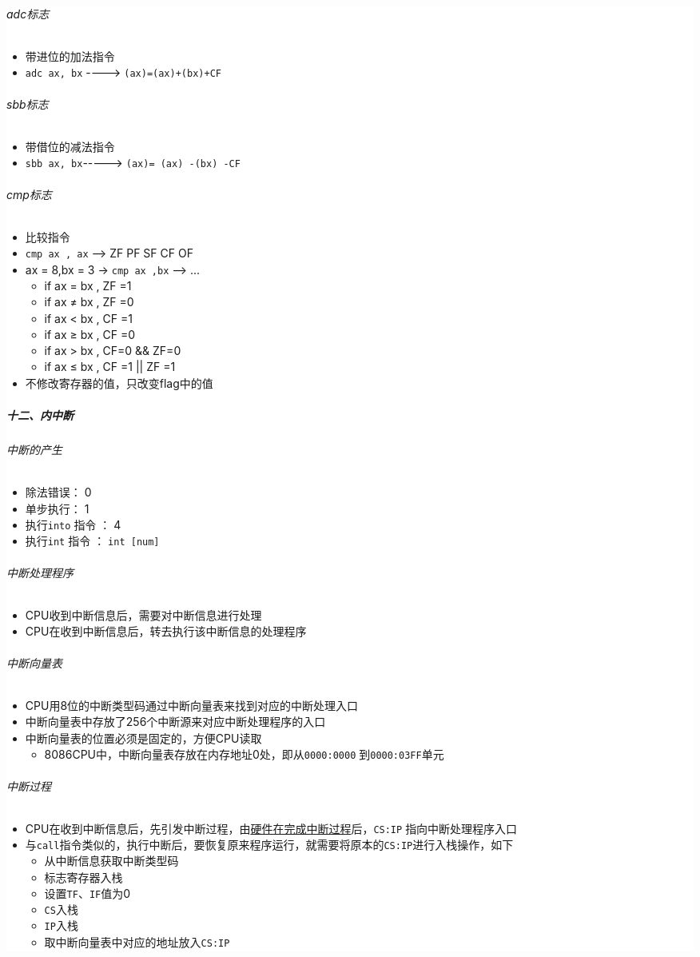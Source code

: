 ###### adc标志

- 带进位的加法指令
- `adc ax, bx` ----> `(ax)=(ax)+(bx)+CF`

###### sbb标志

- 带借位的减法指令
- `sbb ax, bx`-----> `(ax)= (ax) -(bx) -CF`

###### cmp标志

- 比较指令
- `cmp ax , ax` -->  ZF  PF  SF  CF  OF
- ax = 8,bx = 3 -> `cmp ax ,bx` --> ...
  - if ax = bx , ZF =1
  - if ax ≠ bx , ZF =0
  - if ax < bx , CF =1
  - if ax ≥ bx , CF =0
  - if ax > bx , CF=0 && ZF=0
  - if ax ≤ bx , CF =1 ||  ZF =1
- 不修改寄存器的值，只改变flag中的值









##### 十二、内中断

###### 中断的产生

* 除法错误： 0
* 单步执行： 1
* 执行`into` 指令 ： 4
* 执行`int`  指令 ： `int [num]`

###### 中断处理程序

- CPU收到中断信息后，需要对中断信息进行处理
- CPU在收到中断信息后，转去执行该中断信息的处理程序

###### 中断向量表

- CPU用8位的中断类型码通过中断向量表来找到对应的中断处理入口
- 中断向量表中存放了256个中断源来对应中断处理程序的入口
- 中断向量表的位置必须是固定的，方便CPU读取
  - 8086CPU中，中断向量表存放在内存地址0处，即从`0000:0000` 到`0000:03FF`单元

###### 中断过程

- CPU在收到中断信息后，先引发中断过程，由[硬件在完成中断过程](./POCC.md/#)后，`CS:IP` 指向中断处理程序入口
- 与`call`指令类似的，执行中断后，要恢复原来程序运行，就需要将原本的`CS:IP`进行入栈操作，如下
  - 从中断信息获取中断类型码
  - 标志寄存器入栈
  - 设置`TF`、`IF`值为0 
  - `CS`入栈
  - `IP`入栈
  - 取中断向量表中对应的地址放入`CS:IP` 
